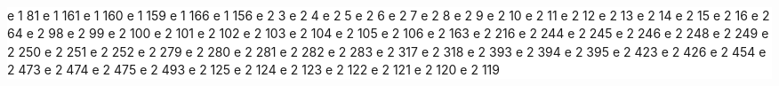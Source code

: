 e 1 81
e 1 161
e 1 160
e 1 159
e 1 166
e 1 156
e 2 3
e 2 4
e 2 5
e 2 6
e 2 7
e 2 8
e 2 9
e 2 10
e 2 11
e 2 12
e 2 13
e 2 14
e 2 15
e 2 16
e 2 64
e 2 98
e 2 99
e 2 100
e 2 101
e 2 102
e 2 103
e 2 104
e 2 105
e 2 106
e 2 163
e 2 216
e 2 244
e 2 245
e 2 246
e 2 248
e 2 249
e 2 250
e 2 251
e 2 252
e 2 279
e 2 280
e 2 281
e 2 282
e 2 283
e 2 317
e 2 318
e 2 393
e 2 394
e 2 395
e 2 423
e 2 426
e 2 454
e 2 473
e 2 474
e 2 475
e 2 493
e 2 125
e 2 124
e 2 123
e 2 122
e 2 121
e 2 120
e 2 119